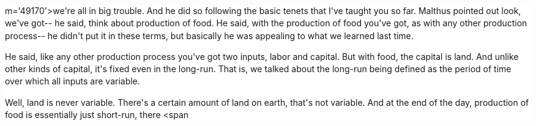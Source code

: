   m='49170'>we're</span> <span m='49420'>all</span> <span m='49610'>in</span>
  <span m='49680'>big</span> <span m='49870'>trouble.</span> <span
  m='51460'>And</span> <span m='51620'>he</span> <span m='51710'>did</span>
  <span m='51900'>so</span> <span m='52050'>following</span> <span
  m='52410'>the</span> <span m='52490'>basic</span> <span
  m='52920'>tenets</span> <span m='53460'>that</span> <span m='53770'>I've
  taught</span> <span m='53950'>you</span> <span m='54020'>so</span> <span
  m='54220'>far.</span> <span m='55430'>Malthus</span> <span
  m='55870'>pointed</span> <span m='56210'>out</span> <span
  m='56430'>look,</span> <span m='57040'>we've</span> <span
  m='57300'>got--</span> <span m='58910'>he</span> <span m='59110'>said,</span>
  <span m='59310'>think</span> <span m='59430'>about</span> <span
  m='59640'>production</span> <span m='60100'>of</span> <span
  m='60200'>food.</span> <span m='61290'>He</span> <span m='61420'>said,</span>
  <span m='61610'>with</span> <span m='61790'>the</span> <span
  m='61870'>production</span> <span m='62350'>of</span> <span
  m='62430'>food</span> <span m='62690'>you've</span> <span
  m='62950'>got,</span> <span m='63160'>as</span> <span m='63270'>with</span>
  <span m='63420'>any</span> <span m='63570'>other</span> <span
  m='63700'>production</span> <span m='64129'>process--</span> <span
  m='64399'>he</span> <span m='64670'>didn't</span> <span m='64750'>put</span>
  <span m='64870'>it in</span> <span m='64930'>these</span> <span
  m='65129'>terms,</span> <span m='65440'>but</span> <span
  m='65580'>basically</span> <span m='66690'>he</span> <span
  m='66810'>was</span> <span m='66940'>appealing</span> <span
  m='67360'>to</span> <span m='67430'>what</span> <span m='67550'>we</span>
  <span m='67640'>learned</span> <span m='67860'>last</span> <span
  m='68170'>time.</span> </p><p><span m='68330'>He</span> <span
  m='68360'>said,</span> <span m='68550'>like</span> <span m='68710'>any</span>
  <span m='68880'>other</span> <span m='68960'>production</span> <span
  m='69320'>process</span> <span m='69570'>you've</span> <span
  m='69690'>got</span> <span m='69890'>two</span> <span m='70090'>inputs,</span>
  <span m='71000'>labor</span> <span m='71350'>and</span> <span
  m='71430'>capital.</span> <span m='72680'>But</span> <span
  m='73000'>with</span> <span m='73040'>food,</span> <span m='73680'>the</span>
  <span m='73760'>capital</span> <span m='74240'>is</span> <span
  m='74340'>land.</span> <span m='75790'>And</span> <span
  m='75950'>unlike</span> <span m='76250'>other</span> <span
  m='76450'>kinds</span> <span m='76690'>of</span> <span
  m='76750'>capital,</span> <span m='77390'>it's</span> <span
  m='77770'>fixed</span> <span m='78140'>even</span> <span m='78400'>in</span>
  <span m='78490'>the</span> <span m='78580'>long-run.</span> <span
  m='79870'>That</span> <span m='80030'>is,</span> <span m='80120'>we</span>
  <span m='80220'>talked</span> <span m='80480'>about</span> <span
  m='80630'>the</span> <span m='80720'>long-run</span> <span
  m='81230'>being</span> <span m='81420'>defined</span> <span
  m='81800'>as</span> <span m='81880'>the</span> <span m='81960'>period</span>
  <span m='82240'>of</span> <span m='82340'>time</span> <span
  m='82630'>over</span> <span m='82690'>which</span> <span m='82950'>all</span>
  <span m='83150'>inputs</span> <span m='83420'>are</span> <span
  m='83480'>variable.</span> </p><p><span m='84240'>Well,</span> <span
  m='84470'>land</span> <span m='84840'>is</span> <span m='84940'>never</span>
  <span m='85200'>variable.</span> <span m='85660'>There's</span> <span
  m='85820'>a</span> <span m='85880'>certain</span> <span
  m='86100'>amount</span> <span m='86300'>of</span> <span m='86370'>land</span>
  <span m='86690'>on</span> <span m='86840'>earth,</span> <span
  m='87650'>that's</span> <span m='87900'>not</span> <span
  m='88000'>variable.</span> <span m='89150'>And</span> <span
  m='89320'>at</span> <span m='89420'>the</span> <span m='89530'>end</span>
  <span m='89650'>of</span> <span m='89710'>the</span> <span
  m='89780'>day,</span> <span m='90830'>production</span> <span
  m='91330'>of</span> <span m='91420'>food</span> <span m='91700'>is</span>
  <span m='91800'>essentially</span> <span m='92400'>just</span> <span
  m='92700'>short-run,</span> <span m='93260'>there</span> <span
